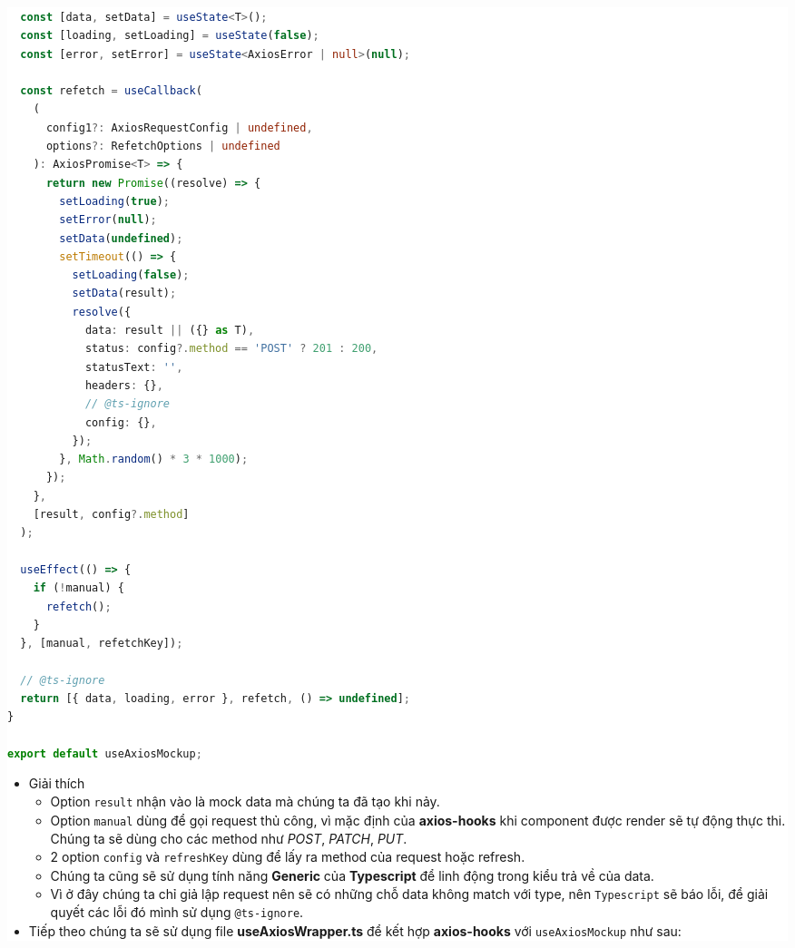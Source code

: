 ```javascript:useAxiosMockup.ts
  const [data, setData] = useState<T>();
  const [loading, setLoading] = useState(false);
  const [error, setError] = useState<AxiosError | null>(null);

  const refetch = useCallback(
    (
      config1?: AxiosRequestConfig | undefined,
      options?: RefetchOptions | undefined
    ): AxiosPromise<T> => {
      return new Promise((resolve) => {
        setLoading(true);
        setError(null);
        setData(undefined);
        setTimeout(() => {
          setLoading(false);
          setData(result);
          resolve({
            data: result || ({} as T),
            status: config?.method == 'POST' ? 201 : 200,
            statusText: '',
            headers: {},
            // @ts-ignore
            config: {},
          });
        }, Math.random() * 3 * 1000);
      });
    },
    [result, config?.method]
  );

  useEffect(() => {
    if (!manual) {
      refetch();
    }
  }, [manual, refetchKey]);

  // @ts-ignore
  return [{ data, loading, error }, refetch, () => undefined];
}

export default useAxiosMockup;
```

- Giải thích
  - Option `result` nhận vào là mock data mà chúng ta đã tạo khi nảy.
  - Option `manual` dùng để gọi request thủ công, vì mặc định của **axios-hooks** khi component được render sẽ tự động thực thi. Chúng ta sẽ dùng cho các method như _POST_, _PATCH_, _PUT_.
  - 2 option `config` và `refreshKey` dùng để lấy ra method của request hoặc refresh.
  - Chúng ta cũng sẽ sử dụng tính năng **Generic** của **Typescript** để linh động trong kiểu trả về của data.
  - Vì ở đây chúng ta chỉ giả lập request nên sẽ có những chỗ data không match với type, nên `Typescript` sẽ báo lỗi, để giải quyết các lỗi đó mình sử dụng `@ts-ignore`.
- Tiếp theo chúng ta sẽ sử dụng file **useAxiosWrapper.ts** để kết hợp **axios-hooks** với `useAxiosMockup` như sau:

